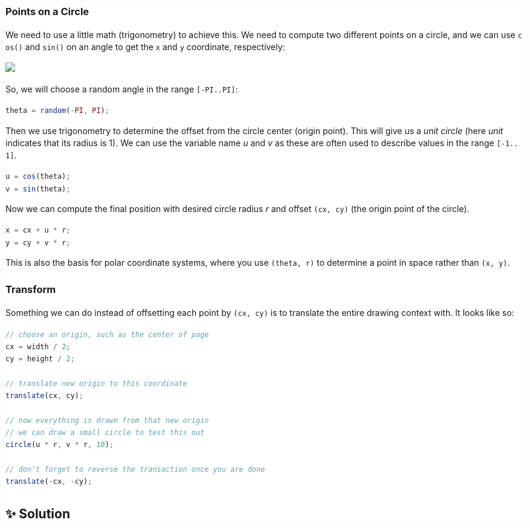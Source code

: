 ### Points on a Circle

We need to use a little math (trigonometry) to achieve this. We need to compute two different points on a circle, and we can use `cos()` and `sin()` on an angle to get the `x` and `y` coordinate, respectively:

<img src="../docs/images/unit-circle.jpg" width="75%" />

So, we will choose a random angle in the range `[-PI..PI]`:

```js
theta = random(-PI, PI);
```

Then we use trigonometry to determine the offset from the circle center (origin point). This will give us a _unit circle_ (here _unit_ indicates that its radius is 1). We can use the variable name _u_ and _v_ as these are often used to describe values in the range `[-1..1]`.

```js
u = cos(theta);
v = sin(theta);
```

Now we can compute the final position with desired circle radius _r_ and offset `(cx, cy)` (the origin point of the circle).

```js
x = cx + u * r;
y = cy + v * r;
```

This is also the basis for polar coordinate systems, where you use `(theta, r)` to determine a point in space rather than `(x, y)`.

### Transform

Something we can do instead of offsetting each point by `(cx, cy)` is to translate the entire drawing context with. It looks like so:

```js
// choose an origin, such as the center of page
cx = width / 2;
cy = height / 2;

// translate new origin to this coordinate
translate(cx, cy);

// now everything is drawn from that new origin
// we can draw a small circle to test this out
circle(u * r, v * r, 10);

// don't forget to reverse the transaction once you are done
translate(-cx, -cy);
```

## ✨ Solution
